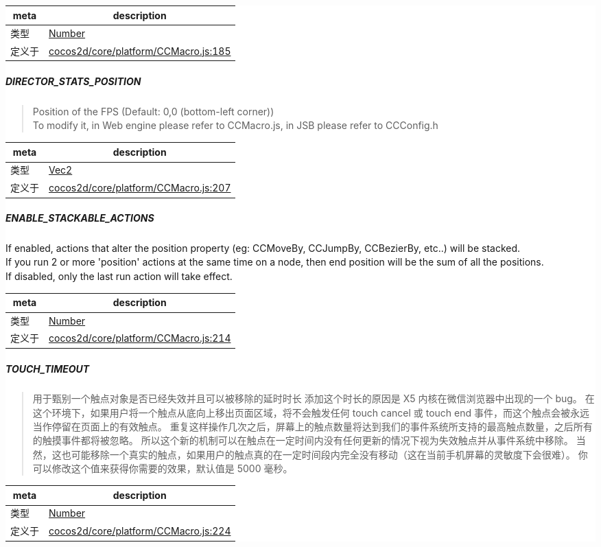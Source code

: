 | meta | description |
|------|-------------|
| 类型 | <a href="https://developer.mozilla.org/en/JavaScript/Reference/Global_Objects/Number" class="crosslink external" target="_blank">Number</a> |
| 定义于 | [cocos2d/core/platform/CCMacro.js:185](https://github.com/cocos-creator/engine/blob/26031bddd1aecdbf9bbdebe19ecaa672b1c35061/cocos2d/core/platform/CCMacro.js#L185) |



##### DIRECTOR_STATS_POSITION

> Position of the FPS (Default: 0,0 (bottom-left corner))<br/>
To modify it, in Web engine please refer to CCMacro.js, in JSB please refer to CCConfig.h

| meta | description |
|------|-------------|
| 类型 | <a href="../classes/Vec2.html" class="crosslink">Vec2</a> |
| 定义于 | [cocos2d/core/platform/CCMacro.js:207](https://github.com/cocos-creator/engine/blob/26031bddd1aecdbf9bbdebe19ecaa672b1c35061/cocos2d/core/platform/CCMacro.js#L207) |



##### ENABLE_STACKABLE_ACTIONS

> <p>
   If enabled, actions that alter the position property (eg: CCMoveBy, CCJumpBy, CCBezierBy, etc..) will be stacked.                  <br/>
   If you run 2 or more 'position' actions at the same time on a node, then end position will be the sum of all the positions.        <br/>
   If disabled, only the last run action will take effect.
</p>

| meta | description |
|------|-------------|
| 类型 | <a href="https://developer.mozilla.org/en/JavaScript/Reference/Global_Objects/Number" class="crosslink external" target="_blank">Number</a> |
| 定义于 | [cocos2d/core/platform/CCMacro.js:214](https://github.com/cocos-creator/engine/blob/26031bddd1aecdbf9bbdebe19ecaa672b1c35061/cocos2d/core/platform/CCMacro.js#L214) |



##### TOUCH_TIMEOUT

> 用于甄别一个触点对象是否已经失效并且可以被移除的延时时长
添加这个时长的原因是 X5 内核在微信浏览器中出现的一个 bug。
在这个环境下，如果用户将一个触点从底向上移出页面区域，将不会触发任何 touch cancel 或 touch end 事件，而这个触点会被永远当作停留在页面上的有效触点。
重复这样操作几次之后，屏幕上的触点数量将达到我们的事件系统所支持的最高触点数量，之后所有的触摸事件都将被忽略。
所以这个新的机制可以在触点在一定时间内没有任何更新的情况下视为失效触点并从事件系统中移除。
当然，这也可能移除一个真实的触点，如果用户的触点真的在一定时间段内完全没有移动（这在当前手机屏幕的灵敏度下会很难）。
你可以修改这个值来获得你需要的效果，默认值是 5000 毫秒。

| meta | description |
|------|-------------|
| 类型 | <a href="https://developer.mozilla.org/en/JavaScript/Reference/Global_Objects/Number" class="crosslink external" target="_blank">Number</a> |
| 定义于 | [cocos2d/core/platform/CCMacro.js:224](https://github.com/cocos-creator/engine/blob/26031bddd1aecdbf9bbdebe19ecaa672b1c35061/cocos2d/core/platform/CCMacro.js#L224) |


